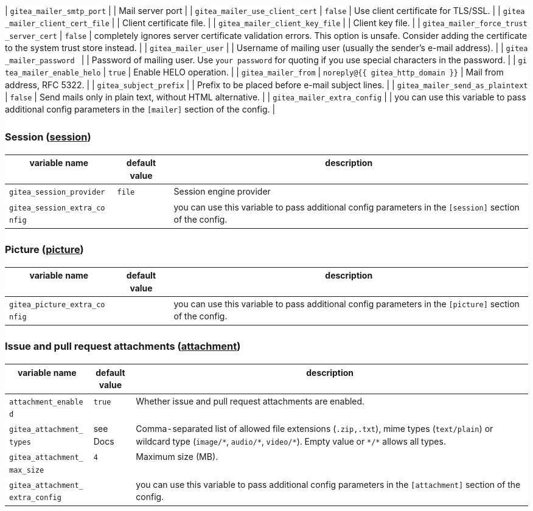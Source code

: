| `gitea_mailer_smtp_port`               |                                   | Mail server port                                                                                                                                   |
| `gitea_mailer_use_client_cert`         | `false`                           | Use client certificate for TLS/SSL.                                                                                                                |
| `gitea_mailer_client_cert_file`        |                                   | Client certificate file.                                                                                                                           |
| `gitea_mailer_client_key_file`         |                                   | Client key file.                                                                                                                                   |
| `gitea_mailer_force_trust_server_cert` | `false`                           | completely ignores server certificate validation errors. This option is unsafe. Consider adding the certificate to the system trust store instead. |
| `gitea_mailer_user`                    |                                   | Username of mailing user (usually the sender’s e-mail address).                                                                                    |
| `gitea_mailer_password `               |                                   | Password of mailing user. Use `your password` for quoting if you use special characters in the password.                                           |
| `gitea_mailer_enable_helo`             | `true`                            | Enable HELO operation.                                                                                                                             |
| `gitea_mailer_from`                    | `noreply@{{ gitea_http_domain }}` | Mail from address, RFC 5322.                                                                                                                       |
| `gitea_subject_prefix`                 |                                   | Prefix to be placed before e-mail subject lines.                                                                                                   |
| `gitea_mailer_send_as_plaintext`       | `false`                           | Send mails only in plain text, without HTML alternative.                                                                                           |
| `gitea_mailer_extra_config`            |                                   | you can use this variable to pass additional config parameters in the `[mailer]` section of the config.                                            |

### Session ([session](https://docs.gitea.com/administration/config-cheat-sheet#session-session))

| variable name                | default value | description                                                                                              |
| ---------------------------- | ------------- | -------------------------------------------------------------------------------------------------------- |
| `gitea_session_provider`     | `file`        | Session engine provider                                                                                  |
| `gitea_session_extra_config` |               | you can use this variable to pass additional config parameters in the `[session]` section of the config. |

### Picture ([picture](https://docs.gitea.com/administration/config-cheat-sheet#picture-picture))

| variable name                | default value | description                                                                                              |
| ---------------------------- | ------------- | -------------------------------------------------------------------------------------------------------- |
| `gitea_picture_extra_config` |               | you can use this variable to pass additional config parameters in the `[picture]` section of the config. |

### Issue and pull request attachments ([attachment](https://docs.gitea.com/administration/config-cheat-sheet#issue-and-pull-request-attachments-attachment))

| variable name                   | default value | description                                                                                                                                                                         |
| ------------------------------- | ------------- | ----------------------------------------------------------------------------------------------------------------------------------------------------------------------------------- |
| `attachment_enabled`            | `true`        | Whether issue and pull request attachments are enabled.                                                                                                                             |
| `gitea_attachment_types`        | see Docs      | Comma-separated list of allowed file extensions (`.zip,.txt`), mime types (`text/plain`) or wildcard type (`image/*`, `audio/*`, `video/*`). Empty value or `*/*` allows all types. |
| `gitea_attachment_max_size`     | `4`           | Maximum size (MB).                                                                                                                                                                  |
| `gitea_attachment_extra_config` |               | you can use this variable to pass additional config parameters in the `[attachment]` section of the config.                                                                         |
